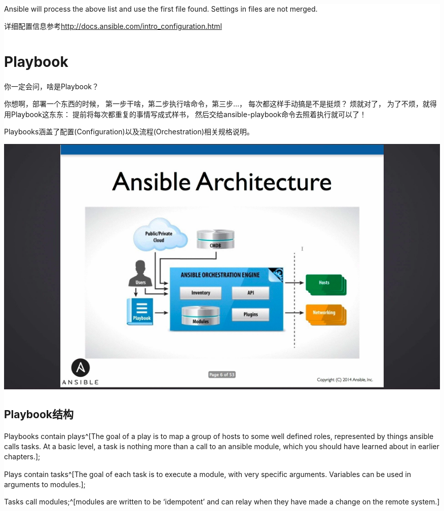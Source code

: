 Ansible will process the above list and use the first file found. Settings in files are not merged.

详细配置信息参考<http://docs.ansible.com/intro_configuration.html>





# Playbook
你一定会问，啥是Playbook？

你想啊，部署一个东西的时候， 第一步干啥，第二步执行啥命令，第三步...， 每次都这样手动搞是不是挺烦？ 烦就对了， 为了不烦，就得用Playbook这东东： 提前将每次都重复的事情写成式样书， 然后交给ansible-playbook命令去照着执行就可以了！

Playbooks涵盖了配置(Configuration)以及流程(Orchestration)相关规格说明。

![ansible playbook architecture](images/ansible-arch.png)

## Playbook结构

Playbooks contain plays^[The goal of a play is to map a group of hosts to some well defined roles, represented by things ansible calls tasks. At a basic level, a task is nothing more than a call to an ansible module, which you should have learned about in earlier chapters.];

Plays contain tasks^[The goal of each task is to execute a module, with very specific arguments. Variables can be used in arguments to modules.];

Tasks call modules;^[modules are written to be ‘idempotent’ and can relay when they have made a change on the remote system.]
